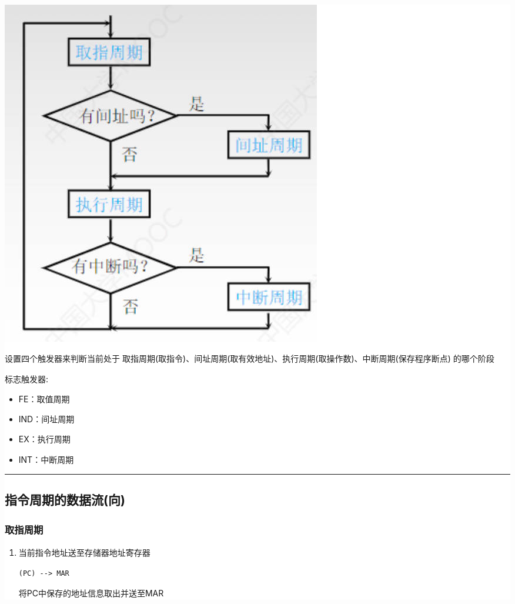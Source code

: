 <img src="./第五章图片/指令周期流程.jpg">

设置四个触发器来判断当前处于 取指周期(取指令)、间址周期(取有效地址)、执行周期(取操作数)、中断周期(保存程序断点) 的哪个阶段

标志触发器:

- FE：取值周期

- IND：间址周期

- EX：执行周期

- INT：中断周期

***

## 指令周期的数据流(向)

### 取指周期

1. 当前指令地址送至存储器地址寄存器

    `(PC) --> MAR`

    将PC中保存的地址信息取出并送至MAR
